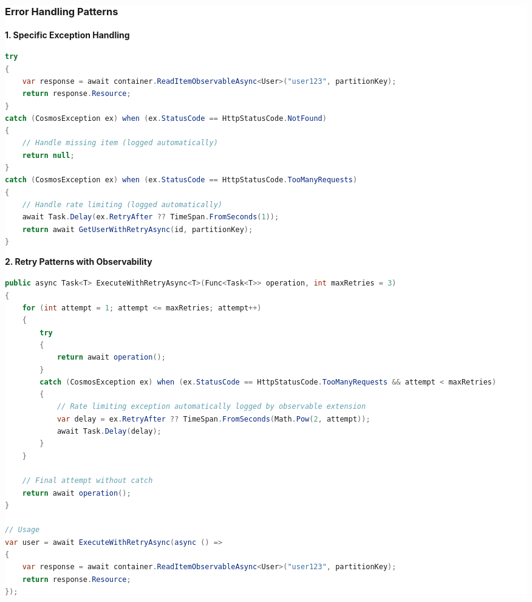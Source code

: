 ### Error Handling Patterns

**1. Specific Exception Handling**

```csharp
try 
{
    var response = await container.ReadItemObservableAsync<User>("user123", partitionKey);
    return response.Resource;
}
catch (CosmosException ex) when (ex.StatusCode == HttpStatusCode.NotFound)
{
    // Handle missing item (logged automatically)
    return null;
}
catch (CosmosException ex) when (ex.StatusCode == HttpStatusCode.TooManyRequests)
{
    // Handle rate limiting (logged automatically)
    await Task.Delay(ex.RetryAfter ?? TimeSpan.FromSeconds(1));
    return await GetUserWithRetryAsync(id, partitionKey);
}
```

**2. Retry Patterns with Observability**

```csharp
public async Task<T> ExecuteWithRetryAsync<T>(Func<Task<T>> operation, int maxRetries = 3)
{
    for (int attempt = 1; attempt <= maxRetries; attempt++)
    {
        try 
        {
            return await operation();
        }
        catch (CosmosException ex) when (ex.StatusCode == HttpStatusCode.TooManyRequests && attempt < maxRetries)
        {
            // Rate limiting exception automatically logged by observable extension
            var delay = ex.RetryAfter ?? TimeSpan.FromSeconds(Math.Pow(2, attempt));
            await Task.Delay(delay);
        }
    }
    
    // Final attempt without catch
    return await operation();
}

// Usage
var user = await ExecuteWithRetryAsync(async () =>
{
    var response = await container.ReadItemObservableAsync<User>("user123", partitionKey);
    return response.Resource;
});
```
